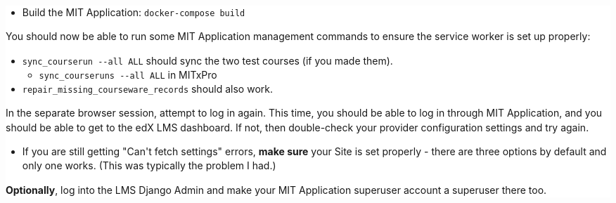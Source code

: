   * Build the MIT Application: `docker-compose build`

You should now be able to run some MIT Application management commands to ensure the service worker is set up properly:

   * `sync_courserun --all ALL` should sync the two test courses (if you made them).
      - `sync_courseruns --all ALL` in MITxPro
   * `repair_missing_courseware_records` should also work.

In the separate browser session, attempt to log in again. This time, you should be able to log in through MIT Application, and you should be able to get to the edX LMS dashboard. If not, then double-check your provider configuration settings and try again.

   * If you are still getting "Can't fetch settings" errors, **make sure** your Site is set properly - there are three options by default and only one works. (This was typically the problem I had.)

**Optionally**, log into the LMS Django Admin and make your MIT Application superuser account a superuser there too.
